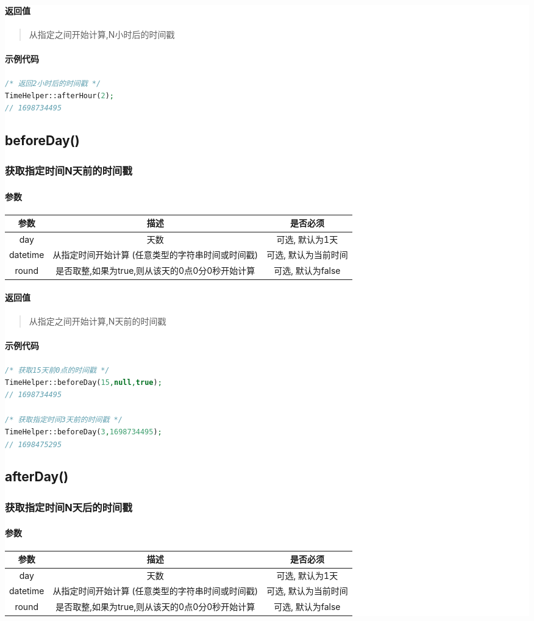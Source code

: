 #### 返回值

> 从指定之间开始计算,N小时后的时间戳

#### 示例代码

```php
/* 返回2小时后的时间戳 */
TimeHelper::afterHour(2);
// 1698734495
```

## beforeDay()

### 获取指定时间N天前的时间戳

#### 参数

|    参数    |              描述              |     是否必须     |
|:--------:|:----------------------------:|:------------:|
|   day    |              天数              |  可选, 默认为1天   |
| datetime |  从指定时间开始计算 (任意类型的字符串时间或时间戳)  | 可选, 默认为当前时间  |
|  round   | 是否取整,如果为true,则从该天的0点0分0秒开始计算 | 可选, 默认为false |

#### 返回值

> 从指定之间开始计算,N天前的时间戳

#### 示例代码

```php
/* 获取15天前0点的时间戳 */
TimeHelper::beforeDay(15,null,true);
// 1698734495

/* 获取指定时间3天前的时间戳 */
TimeHelper::beforeDay(3,1698734495);
// 1698475295
```

## afterDay()

### 获取指定时间N天后的时间戳

#### 参数

|    参数    |              描述              |     是否必须     |
|:--------:|:----------------------------:|:------------:|
|   day    |              天数              |  可选, 默认为1天   |
| datetime |  从指定时间开始计算 (任意类型的字符串时间或时间戳)  | 可选, 默认为当前时间  |
|  round   | 是否取整,如果为true,则从该天的0点0分0秒开始计算 | 可选, 默认为false |
